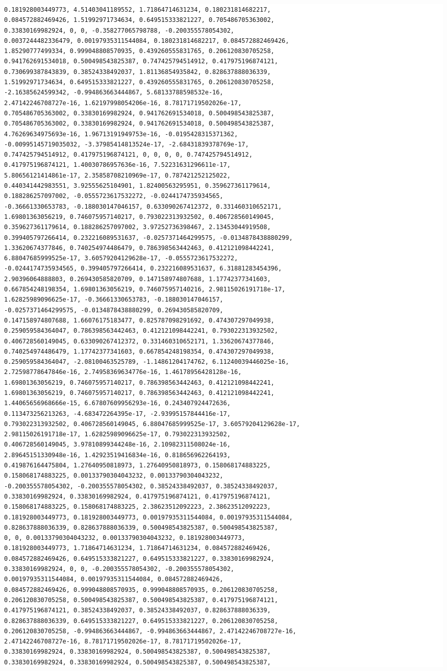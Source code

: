     0.181928003449773, 4.51403041189552, 1.71864714631234, 0.180231814682217, 
    0.084572882469426, 1.51992971734634, 0.649515333821227, 0.705486705363002, 
    0.33830169982924, 0, 0, -0.358277065798788, -0.200355578054302, 
    0.0037244482336479, 0.00197935311544084, 0.180231814682217, 0.084572882469426, 
    1.85290777499334, 0.999048808570935, 0.439260555831765, 0.206120830705258, 
    0.941762691534018, 0.500498543825387, 0.747425794514912, 0.417975196874121, 
    0.730699387843839, 0.38524338492037, 1.81136854935842, 0.828637888036339, 
    1.51992971734634, 0.649515333821227, 0.439260555831765, 0.206120830705258, 
    -2.16385624599342, -0.994863663444867, 5.68133788598532e-16, 
    2.47142246708727e-16, 1.62197998054206e-16, 8.78171719502026e-17, 
    0.705486705363002, 0.33830169982924, 0.941762691534018, 0.500498543825387, 
    0.705486705363002, 0.33830169982924, 0.941762691534018, 0.500498543825387, 
    4.76269634975693e-16, 1.96713191949753e-16, -0.0195428315371362, 
    -0.00995145719035032, -3.37985414813524e-17, -2.68431839378769e-17, 
    0.747425794514912, 0.417975196874121, 0, 0, 0, 0, 0.747425794514912, 
    0.417975196874121, 1.40030786957636e-16, 7.52231631296611e-17, 
    5.80656121414861e-17, 2.35858708210969e-17, 0.787421252125022, 
    0.440341442983551, 3.92555625104901, 1.82400563295951, 0.359627361179614, 
    0.188286257097002, -0.0555723617532272, -0.0244174735934565, 
    -0.36661330653783, -0.188030147046157, 0.633090267412372, 0.331460310652171, 
    1.69801363056219, 0.746075957140217, 0.793022313932502, 0.406728560149045, 
    0.359627361179614, 0.188286257097002, 3.97252736398467, 2.13453044919508, 
    0.399405797266414, 0.232216089531637, -0.0257371464299575, -0.0134878438880299, 
    1.33620674377846, 0.740254974486479, 0.786398563442463, 0.412121098442241, 
    6.88047685999525e-17, 3.60579204129628e-17, -0.0555723617532272, 
    -0.0244174735934565, 0.399405797266414, 0.232216089531637, 6.31881283454396, 
    2.90396064888803, 0.269430585820709, 0.147158974807688, 1.17742377341603, 
    0.667854248198354, 1.69801363056219, 0.746075957140216, 2.98115026191718e-17, 
    1.62825989096625e-17, -0.36661330653783, -0.188030147046157, 
    -0.0257371464299575, -0.0134878438880299, 0.269430585820709, 
    0.147158974807688, 1.66076175183477, 0.825787098291692, 0.474307297049938, 
    0.259059584364047, 0.786398563442463, 0.412121098442241, 0.793022313932502, 
    0.406728560149045, 0.633090267412372, 0.331460310652171, 1.33620674377846, 
    0.740254974486479, 1.17742377341603, 0.667854248198354, 0.474307297049938, 
    0.259059584364047, -2.08100463525789, -1.14861204174762, 6.11240039446025e-16, 
    2.72598778647846e-16, 2.74958369634776e-16, 1.46178956428128e-16, 
    1.69801363056219, 0.746075957140217, 0.786398563442463, 0.412121098442241, 
    1.69801363056219, 0.746075957140217, 0.786398563442463, 0.412121098442241, 
    1.44065656968666e-15, 6.67807609956293e-16, 0.243407924472636, 
    0.113473256213263, -4.683472264395e-17, -2.93995157844416e-17, 
    0.793022313932502, 0.406728560149045, 6.88047685999525e-17, 3.60579204129628e-17, 
    2.98115026191718e-17, 1.62825989096625e-17, 0.793022313932502, 
    0.406728560149045, 3.97810899344248e-16, 2.10982311508024e-16, 
    2.89645151330948e-16, 1.42923519416834e-16, 0.818656962264193, 
    0.419876164475804, 1.27640950818973, 1.27640950818973, 0.158068174883225, 
    0.158068174883225, 0.00133790304043232, 0.00133790304043232, 
    -0.200355578054302, -0.200355578054302, 0.38524338492037, 0.38524338492037, 
    0.33830169982924, 0.33830169982924, 0.417975196874121, 0.417975196874121, 
    0.158068174883225, 0.158068174883225, 2.38623512092223, 2.38623512092223, 
    0.181928003449773, 0.181928003449773, 0.00197935311544084, 0.00197935311544084, 
    0.828637888036339, 0.828637888036339, 0.500498543825387, 0.500498543825387, 
    0, 0, 0.00133790304043232, 0.00133790304043232, 0.181928003449773, 
    0.181928003449773, 1.71864714631234, 1.71864714631234, 0.084572882469426, 
    0.084572882469426, 0.649515333821227, 0.649515333821227, 0.33830169982924, 
    0.33830169982924, 0, 0, -0.200355578054302, -0.200355578054302, 
    0.00197935311544084, 0.00197935311544084, 0.084572882469426, 
    0.084572882469426, 0.999048808570935, 0.999048808570935, 0.206120830705258, 
    0.206120830705258, 0.500498543825387, 0.500498543825387, 0.417975196874121, 
    0.417975196874121, 0.38524338492037, 0.38524338492037, 0.828637888036339, 
    0.828637888036339, 0.649515333821227, 0.649515333821227, 0.206120830705258, 
    0.206120830705258, -0.994863663444867, -0.994863663444867, 2.47142246708727e-16, 
    2.47142246708727e-16, 8.78171719502026e-17, 8.78171719502026e-17, 
    0.33830169982924, 0.33830169982924, 0.500498543825387, 0.500498543825387, 
    0.33830169982924, 0.33830169982924, 0.500498543825387, 0.500498543825387, 